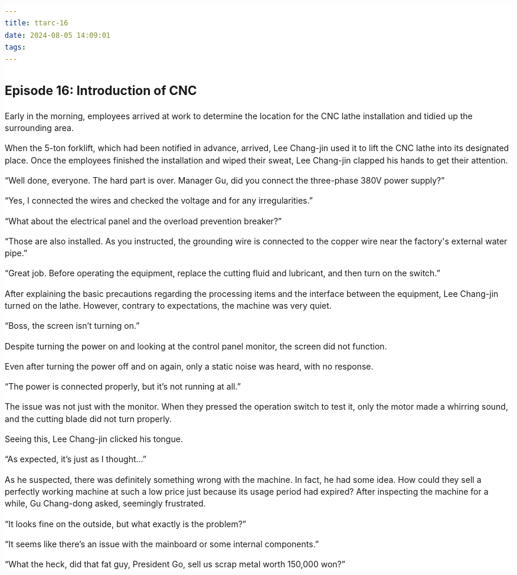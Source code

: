 ```yaml
---
title: ttarc-16
date: 2024-08-05 14:09:01
tags:
---
```



## Episode 16: Introduction of CNC

Early in the morning, employees arrived at work to determine the location for the CNC lathe installation and tidied up the surrounding area.

When the 5-ton forklift, which had been notified in advance, arrived, Lee Chang-jin used it to lift the CNC lathe into its designated place. Once the employees finished the installation and wiped their sweat, Lee Chang-jin clapped his hands to get their attention.

“Well done, everyone. The hard part is over. Manager Gu, did you connect the three-phase 380V power supply?”

“Yes, I connected the wires and checked the voltage and for any irregularities.”

“What about the electrical panel and the overload prevention breaker?”

“Those are also installed. As you instructed, the grounding wire is connected to the copper wire near the factory's external water pipe.”

“Great job. Before operating the equipment, replace the cutting fluid and lubricant, and then turn on the switch.”

After explaining the basic precautions regarding the processing items and the interface between the equipment, Lee Chang-jin turned on the lathe. However, contrary to expectations, the machine was very quiet.

“Boss, the screen isn’t turning on.”

Despite turning the power on and looking at the control panel monitor, the screen did not function.

Even after turning the power off and on again, only a static noise was heard, with no response.

“The power is connected properly, but it’s not running at all.”

The issue was not just with the monitor. When they pressed the operation switch to test it, only the motor made a whirring sound, and the cutting blade did not turn properly.

Seeing this, Lee Chang-jin clicked his tongue.

“As expected, it’s just as I thought...”

As he suspected, there was definitely something wrong with the machine. In fact, he had some idea. How could they sell a perfectly working machine at such a low price just because its usage period had expired? After inspecting the machine for a while, Gu Chang-dong asked, seemingly frustrated.

“It looks fine on the outside, but what exactly is the problem?”

“It seems like there’s an issue with the mainboard or some internal components.”

“What the heck, did that fat guy, President Go, sell us scrap metal worth 150,000 won?”
